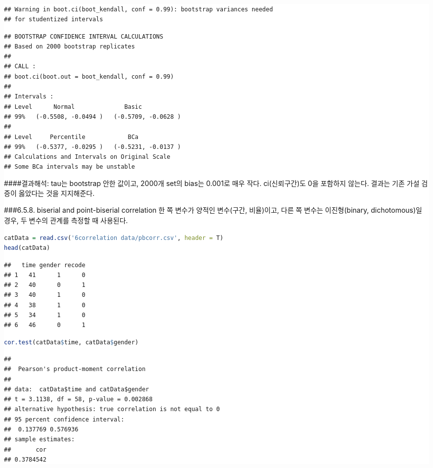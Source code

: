 ```
## Warning in boot.ci(boot_kendall, conf = 0.99): bootstrap variances needed
## for studentized intervals
```

```
## BOOTSTRAP CONFIDENCE INTERVAL CALCULATIONS
## Based on 2000 bootstrap replicates
## 
## CALL : 
## boot.ci(boot.out = boot_kendall, conf = 0.99)
## 
## Intervals : 
## Level      Normal              Basic         
## 99%   (-0.5508, -0.0494 )   (-0.5709, -0.0628 )  
## 
## Level     Percentile            BCa          
## 99%   (-0.5377, -0.0295 )   (-0.5231, -0.0137 )  
## Calculations and Intervals on Original Scale
## Some BCa intervals may be unstable
```
####결과해석: tau는 bootstrap 안한 값이고, 2000개 set의 bias는 0.001로 매우 작다. ci(신뢰구간)도 0을 포함하지 않는다. 결과는 기존 가설 검증이 옳았다는 것을 지지해준다.

###6.5.8. biserial and point-biserial correlation
한 쪽 변수가 양적인 변수(구간, 비율)이고, 다른 쪽 변수는 이진형(binary, dichotomous)일 경우, 두 변수의 관계를 측정할 때 사용된다.

```r
catData = read.csv('6correlation data/pbcorr.csv', header = T)
head(catData)
```

```
##   time gender recode
## 1   41      1      0
## 2   40      0      1
## 3   40      1      0
## 4   38      1      0
## 5   34      1      0
## 6   46      0      1
```

```r
cor.test(catData$time, catData$gender)
```

```
## 
## 	Pearson's product-moment correlation
## 
## data:  catData$time and catData$gender
## t = 3.1138, df = 58, p-value = 0.002868
## alternative hypothesis: true correlation is not equal to 0
## 95 percent confidence interval:
##  0.137769 0.576936
## sample estimates:
##       cor 
## 0.3784542
```
